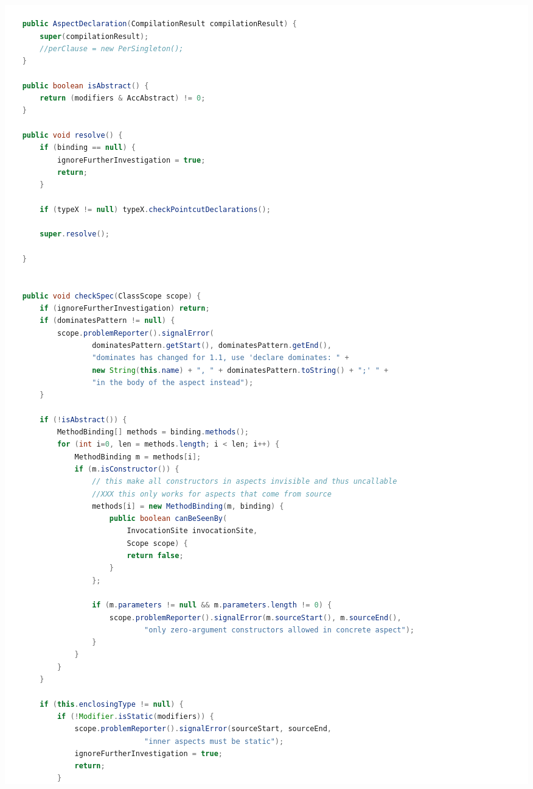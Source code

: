 ```java

	public AspectDeclaration(CompilationResult compilationResult) {
		super(compilationResult);
		//perClause = new PerSingleton();
	}
	
	public boolean isAbstract() {
		return (modifiers & AccAbstract) != 0;
	}
	
	public void resolve() {
		if (binding == null) {
			ignoreFurtherInvestigation = true;
			return;
		}
		
		if (typeX != null) typeX.checkPointcutDeclarations();
		
		super.resolve();
		
	}
	
	
	public void checkSpec(ClassScope scope) {
		if (ignoreFurtherInvestigation) return;
		if (dominatesPattern != null) {
			scope.problemReporter().signalError(
					dominatesPattern.getStart(), dominatesPattern.getEnd(), 
					"dominates has changed for 1.1, use 'declare dominates: " +
					new String(this.name) + ", " + dominatesPattern.toString() + ";' " +
					"in the body of the aspect instead");
		}
		
		if (!isAbstract()) {
			MethodBinding[] methods = binding.methods();
			for (int i=0, len = methods.length; i < len; i++) {
				MethodBinding m = methods[i];
				if (m.isConstructor()) {
					// this make all constructors in aspects invisible and thus uncallable
					//XXX this only works for aspects that come from source
					methods[i] = new MethodBinding(m, binding) {
						public boolean canBeSeenBy(
							InvocationSite invocationSite,
							Scope scope) {
							return false;
						}
					};
					
					if (m.parameters != null && m.parameters.length != 0) {
						scope.problemReporter().signalError(m.sourceStart(), m.sourceEnd(),
								"only zero-argument constructors allowed in concrete aspect");
					}
				}
			}
		}
		
		if (this.enclosingType != null) {
			if (!Modifier.isStatic(modifiers)) {
				scope.problemReporter().signalError(sourceStart, sourceEnd,
								"inner aspects must be static");
				ignoreFurtherInvestigation = true;
			    return;
			}
```